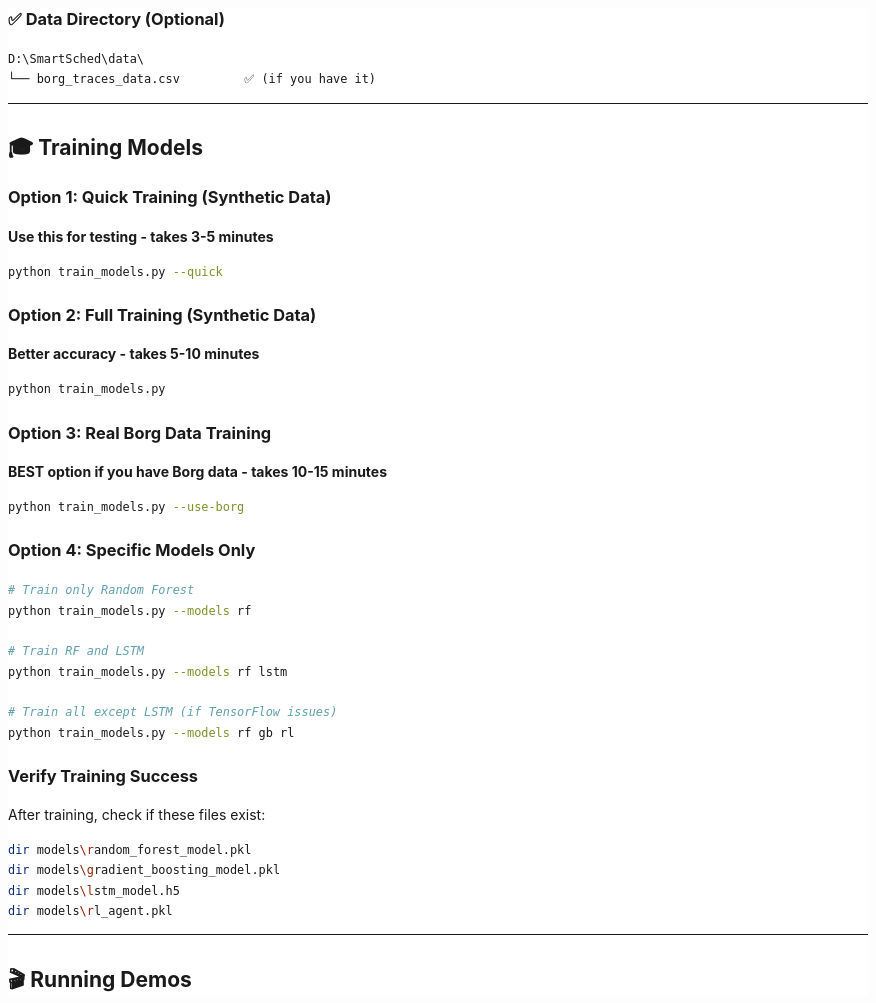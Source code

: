 ### ✅ Data Directory (Optional)
```
D:\SmartSched\data\
└── borg_traces_data.csv         ✅ (if you have it)
```

---

## 🎓 Training Models

### Option 1: Quick Training (Synthetic Data)
**Use this for testing - takes 3-5 minutes**
```bash
python train_models.py --quick
```

### Option 2: Full Training (Synthetic Data)
**Better accuracy - takes 5-10 minutes**
```bash
python train_models.py
```

### Option 3: Real Borg Data Training
**BEST option if you have Borg data - takes 10-15 minutes**
```bash
python train_models.py --use-borg
```

### Option 4: Specific Models Only
```bash
# Train only Random Forest
python train_models.py --models rf

# Train RF and LSTM
python train_models.py --models rf lstm

# Train all except LSTM (if TensorFlow issues)
python train_models.py --models rf gb rl
```

### Verify Training Success
After training, check if these files exist:
```bash
dir models\random_forest_model.pkl
dir models\gradient_boosting_model.pkl
dir models\lstm_model.h5
dir models\rl_agent.pkl
```

---

## 🎬 Running Demos
